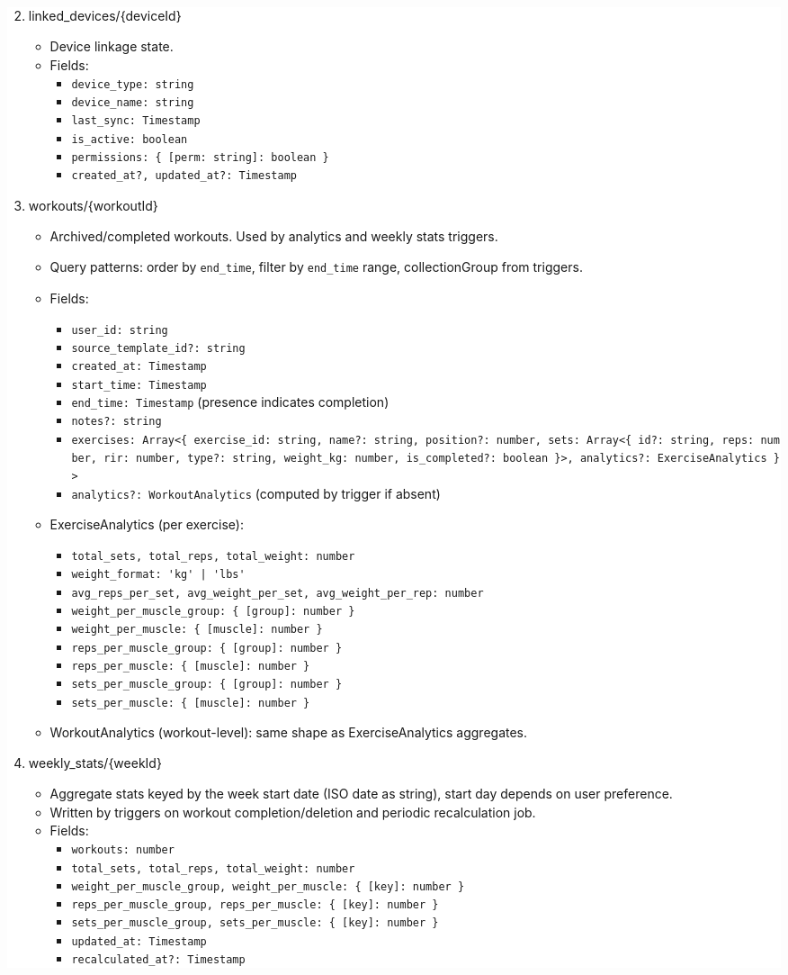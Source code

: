 2) linked_devices/{deviceId}
   - Device linkage state.
   - Fields:
     - `device_type: string`
     - `device_name: string`
     - `last_sync: Timestamp`
     - `is_active: boolean`
     - `permissions: { [perm: string]: boolean }`
     - `created_at?, updated_at?: Timestamp`

3) workouts/{workoutId}
   - Archived/completed workouts. Used by analytics and weekly stats triggers.
   - Query patterns: order by `end_time`, filter by `end_time` range, collectionGroup from triggers.
   - Fields:
     - `user_id: string`
     - `source_template_id?: string`
     - `created_at: Timestamp`
     - `start_time: Timestamp`
     - `end_time: Timestamp` (presence indicates completion)
     - `notes?: string`
     - `exercises: Array<{
           exercise_id: string,
           name?: string,
           position?: number,
           sets: Array<{
             id?: string,
             reps: number,
             rir: number,
             type?: string,
             weight_kg: number,
             is_completed?: boolean
           }>,
           analytics?: ExerciseAnalytics
         }>`
     - `analytics?: WorkoutAnalytics` (computed by trigger if absent)

   - ExerciseAnalytics (per exercise):
     - `total_sets, total_reps, total_weight: number`
     - `weight_format: 'kg' | 'lbs'`
     - `avg_reps_per_set, avg_weight_per_set, avg_weight_per_rep: number`
     - `weight_per_muscle_group: { [group]: number }`
     - `weight_per_muscle: { [muscle]: number }`
     - `reps_per_muscle_group: { [group]: number }`
     - `reps_per_muscle: { [muscle]: number }`
     - `sets_per_muscle_group: { [group]: number }`
     - `sets_per_muscle: { [muscle]: number }`

   - WorkoutAnalytics (workout-level): same shape as ExerciseAnalytics aggregates.

4) weekly_stats/{weekId}
   - Aggregate stats keyed by the week start date (ISO date as string), start day depends on user preference.
   - Written by triggers on workout completion/deletion and periodic recalculation job.
   - Fields:
     - `workouts: number`
     - `total_sets, total_reps, total_weight: number`
     - `weight_per_muscle_group, weight_per_muscle: { [key]: number }`
     - `reps_per_muscle_group, reps_per_muscle: { [key]: number }`
     - `sets_per_muscle_group, sets_per_muscle: { [key]: number }`
     - `updated_at: Timestamp`
     - `recalculated_at?: Timestamp`
